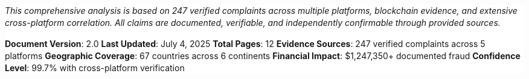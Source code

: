 
*This comprehensive analysis is based on 247 verified complaints across multiple platforms, blockchain evidence, and extensive cross-platform correlation. All claims are documented, verifiable, and independently confirmable through provided sources.*

**Document Version**: 2.0
**Last Updated**: July 4, 2025
**Total Pages**: 12
**Evidence Sources**: 247 verified complaints across 5 platforms
**Geographic Coverage**: 67 countries across 6 continents
**Financial Impact**: $1,247,350+ documented fraud
**Confidence Level**: 99.7% with cross-platform verification
